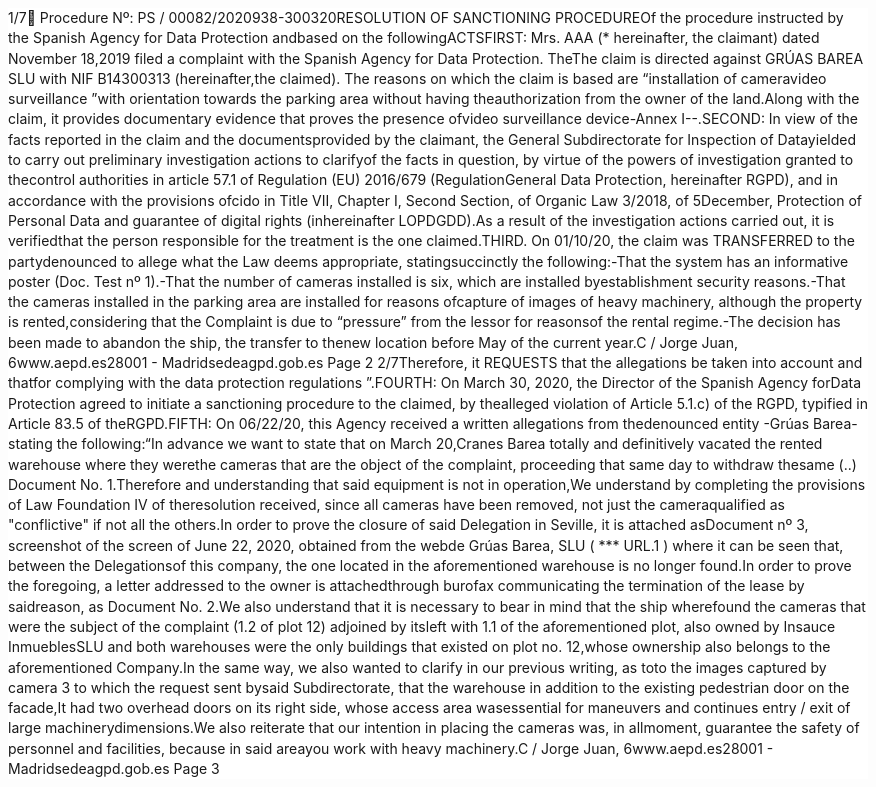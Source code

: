 1/7 Procedure Nº: PS / 00082/2020938-300320RESOLUTION OF SANCTIONING PROCEDUREOf the procedure instructed by the Spanish Agency for Data Protection andbased on the followingACTSFIRST: Mrs. AAA (\* hereinafter, the claimant) dated November 18,2019 filed a complaint with the Spanish Agency for Data Protection. TheThe claim is directed against GRÚAS BAREA SLU with NIF B14300313 (hereinafter,the claimed). The reasons on which the claim is based are “installation of cameravideo surveillance ”with orientation towards the parking area without having theauthorization from the owner of the land.Along with the claim, it provides documentary evidence that proves the presence ofvideo surveillance device-Annex I--.SECOND: In view of the facts reported in the claim and the documentsprovided by the claimant, the General Subdirectorate for Inspection of Datayielded to carry out preliminary investigation actions to clarifyof the facts in question, by virtue of the powers of investigation granted to thecontrol authorities in article 57.1 of Regulation (EU) 2016/679 (RegulationGeneral Data Protection, hereinafter RGPD), and in accordance with the provisions ofcido in Title VII, Chapter I, Second Section, of Organic Law 3/2018, of 5December, Protection of Personal Data and guarantee of digital rights (inhereinafter LOPDGDD).As a result of the investigation actions carried out, it is verifiedthat the person responsible for the treatment is the one claimed.THIRD. On 01/10/20, the claim was TRANSFERRED to the partydenounced to allege what the Law deems appropriate, statingsuccinctly the following:-That the system has an informative poster (Doc. Test nº 1).-That the number of cameras installed is six, which are installed byestablishment security reasons.-That the cameras installed in the parking area are installed for reasons ofcapture of images of heavy machinery, although the property is rented,considering that the Complaint is due to “pressure” from the lessor for reasonsof the rental regime.-The decision has been made to abandon the ship, the transfer to thenew location before May of the current year.C / Jorge Juan, 6www.aepd.es28001 - Madridsedeagpd.gob.es
Page 2
2/7Therefore, it REQUESTS that the allegations be taken into account and thatfor complying with the data protection regulations ”.FOURTH: On March 30, 2020, the Director of the Spanish Agency forData Protection agreed to initiate a sanctioning procedure to the claimed, by thealleged violation of Article 5.1.c) of the RGPD, typified in Article 83.5 of theRGPD.FIFTH: On 06/22/20, this Agency received a written allegations from thedenounced entity -Grúas Barea- stating the following:“In advance we want to state that on March 20,Cranes Barea totally and definitively vacated the rented warehouse where they werethe cameras that are the object of the complaint, proceeding that same day to withdraw thesame (..) Document No. 1.Therefore and understanding that said equipment is not in operation,We understand by completing the provisions of Law Foundation IV of theresolution received, since all cameras have been removed, not just the cameraqualified as "conflictive" if not all the others.In order to prove the closure of said Delegation in Seville, it is attached asDocument nº 3, screenshot of the screen of June 22, 2020, obtained from the webde Grúas Barea, SLU ( \*\*\* URL.1 ) where it can be seen that, between the Delegationsof this company, the one located in the aforementioned warehouse is no longer found.In order to prove the foregoing, a letter addressed to the owner is attachedthrough burofax communicating the termination of the lease by saidreason, as Document No. 2.We also understand that it is necessary to bear in mind that the ship wherefound the cameras that were the subject of the complaint (1.2 of plot 12) adjoined by itsleft with 1.1 of the aforementioned plot, also owned by Insauce InmueblesSLU and both warehouses were the only buildings that existed on plot no. 12,whose ownership also belongs to the aforementioned Company.In the same way, we also wanted to clarify in our previous writing, as toto the images captured by camera 3 to which the request sent bysaid Subdirectorate, that the warehouse in addition to the existing pedestrian door on the facade,It had two overhead doors on its right side, whose access area wasessential for maneuvers and continues entry / exit of large machinerydimensions.We also reiterate that our intention in placing the cameras was, in allmoment, guarantee the safety of personnel and facilities, because in said areayou work with heavy machinery.C / Jorge Juan, 6www.aepd.es28001 - Madridsedeagpd.gob.es
Page 3